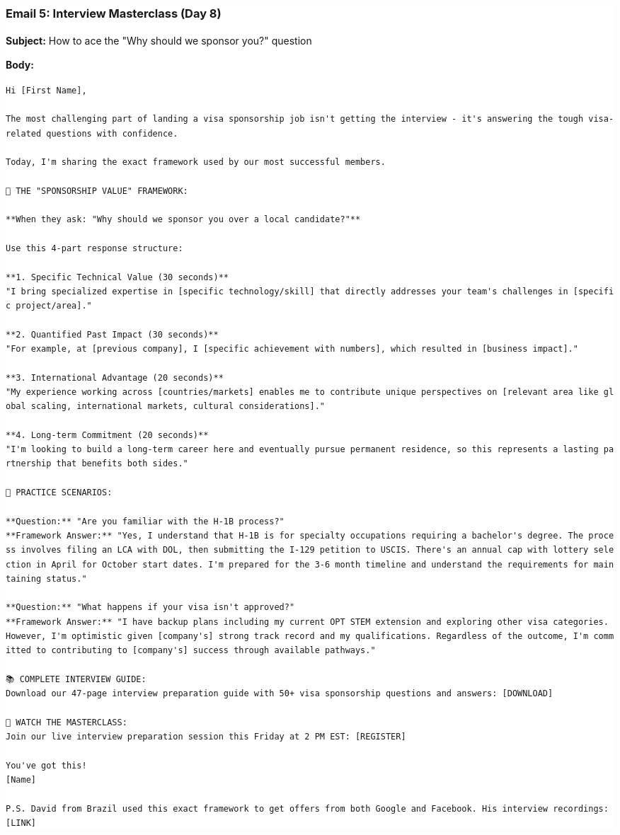 ### Email 5: Interview Masterclass (Day 8)
**Subject:** How to ace the "Why should we sponsor you?" question

**Body:**
```
Hi [First Name],

The most challenging part of landing a visa sponsorship job isn't getting the interview - it's answering the tough visa-related questions with confidence.

Today, I'm sharing the exact framework used by our most successful members.

🎯 THE "SPONSORSHIP VALUE" FRAMEWORK:

**When they ask: "Why should we sponsor you over a local candidate?"**

Use this 4-part response structure:

**1. Specific Technical Value (30 seconds)**
"I bring specialized expertise in [specific technology/skill] that directly addresses your team's challenges in [specific project/area]."

**2. Quantified Past Impact (30 seconds)**
"For example, at [previous company], I [specific achievement with numbers], which resulted in [business impact]."

**3. International Advantage (20 seconds)**
"My experience working across [countries/markets] enables me to contribute unique perspectives on [relevant area like global scaling, international markets, cultural considerations]."

**4. Long-term Commitment (20 seconds)**
"I'm looking to build a long-term career here and eventually pursue permanent residence, so this represents a lasting partnership that benefits both sides."

🎯 PRACTICE SCENARIOS:

**Question:** "Are you familiar with the H-1B process?"
**Framework Answer:** "Yes, I understand that H-1B is for specialty occupations requiring a bachelor's degree. The process involves filing an LCA with DOL, then submitting the I-129 petition to USCIS. There's an annual cap with lottery selection in April for October start dates. I'm prepared for the 3-6 month timeline and understand the requirements for maintaining status."

**Question:** "What happens if your visa isn't approved?"
**Framework Answer:** "I have backup plans including my current OPT STEM extension and exploring other visa categories. However, I'm optimistic given [company's] strong track record and my qualifications. Regardless of the outcome, I'm committed to contributing to [company's] success through available pathways."

📚 COMPLETE INTERVIEW GUIDE:
Download our 47-page interview preparation guide with 50+ visa sponsorship questions and answers: [DOWNLOAD]

🎥 WATCH THE MASTERCLASS:
Join our live interview preparation session this Friday at 2 PM EST: [REGISTER]

You've got this!
[Name]

P.S. David from Brazil used this exact framework to get offers from both Google and Facebook. His interview recordings: [LINK]
```

